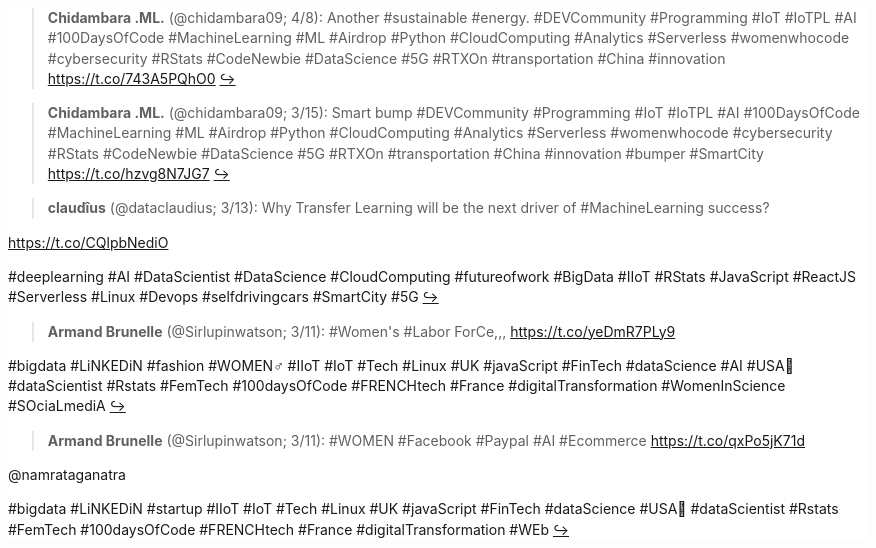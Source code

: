 


> **Chidambara .ML.** (@chidambara09; 4/8): Another #sustainable #energy. #DEVCommunity #Programming #IoT #IoTPL #AI
#100DaysOfCode #MachineLearning #ML #Airdrop #Python 
#CloudComputing #Analytics #Serverless #womenwhocode 
#cybersecurity #RStats #CodeNewbie #DataScience #5G #RTXOn #transportation #China #innovation https://t.co/743A5PQhO0  [&#8618;](https://twitter.com/dataandme/status/1360401096955490308)




> **Chidambara .ML.** (@chidambara09; 3/15): Smart bump #DEVCommunity #Programming #IoT #IoTPL #AI
#100DaysOfCode #MachineLearning #ML #Airdrop #Python 
#CloudComputing #Analytics #Serverless #womenwhocode 
#cybersecurity #RStats #CodeNewbie #DataScience #5G #RTXOn #transportation #China #innovation #bumper #SmartCity https://t.co/hzvg8N7JG7  [&#8618;](https://twitter.com/dataandme/status/1360438445110296576)




> **claudîus** (@dataclaudius; 3/13): Why Transfer Learning will be the next driver of #MachineLearning success?
>
https://t.co/CQlpbNediO
>
#deeplearning #AI #DataScientist #DataScience #CloudComputing #futureofwork #BigData #IIoT #RStats #JavaScript #ReactJS #Serverless #Linux #Devops #selfdrivingcars #SmartCity #5G  [&#8618;](https://twitter.com/dataandme/status/1360438410616262656)




> **Armand Brunelle** (@Sirlupinwatson; 3/11): #Women's #Labor
ForCe,,,  https://t.co/yeDmR7PLy9
>
#bigdata
#LiNKEDiN
#fashion #WOMEN♂️
#IIoT #IoT #Tech #Linux #UK #javaScript #FinTech #dataScience #AI #USA🌳 #dataScientist #Rstats #FemTech #100daysOfCode #FRENCHtech #France #digitalTransformation 
#WomenInScience #SOciaLmediA  [&#8618;](https://twitter.com/dataandme/status/1360448752893317123)




> **Armand Brunelle** (@Sirlupinwatson; 3/11): #WOMEN
#Facebook 
#Paypal 
#AI #Ecommerce   https://t.co/qxPo5jK71d 
>
@namrataganatra
>
#bigdata
#LiNKEDiN 
#startup 
#IIoT #IoT #Tech #Linux #UK #javaScript #FinTech #dataScience #USA🌳 #dataScientist #Rstats #FemTech #100daysOfCode #FRENCHtech #France #digitalTransformation
#WEb  [&#8618;](https://twitter.com/dataandme/status/1360447973759406085)
